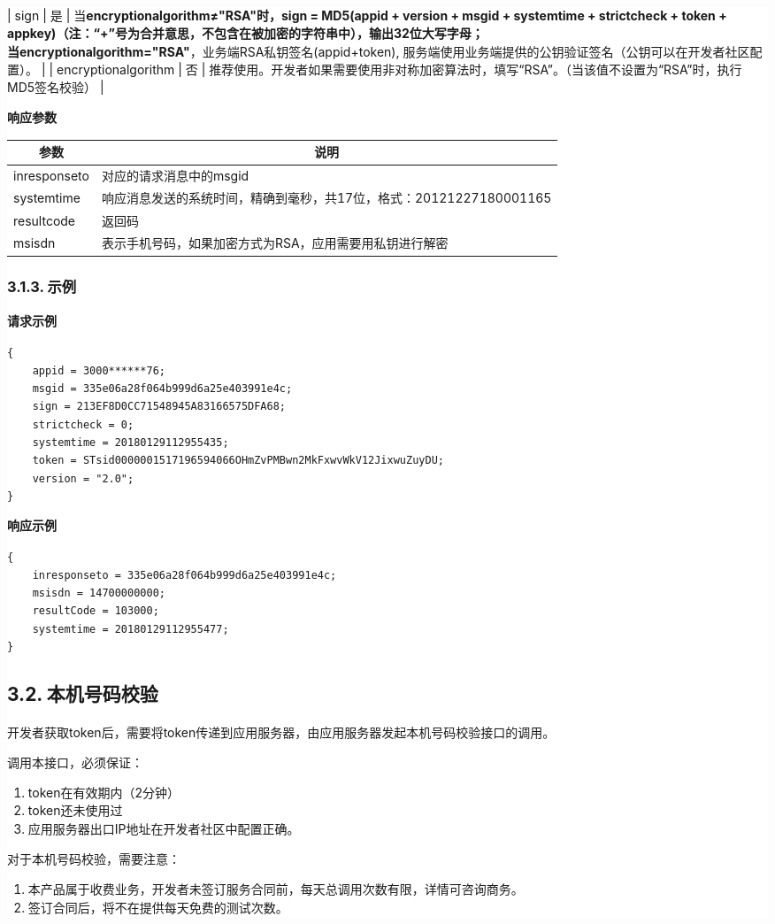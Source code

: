 | sign                |    是    | 当**encryptionalgorithm≠"RSA"**时，sign = MD5(appid + version + msgid + systemtime + strictcheck + token + appkey)（注：“+”号为合并意思，不包含在被加密的字符串中），输出32位大写字母；</br>当**encryptionalgorithm="RSA"**，业务端RSA私钥签名(appid+token), 服务端使用业务端提供的公钥验证签名（公钥可以在开发者社区配置）。 |
| encryptionalgorithm |    否    | 推荐使用。开发者如果需要使用非对称加密算法时，填写“RSA”。（当该值不设置为“RSA”时，执行MD5签名校验） |

**响应参数**

| 参数         | 说明                                                         |
| ------------ | ------------------------------------------------------------ |
| inresponseto | 对应的请求消息中的msgid                                      |
| systemtime   | 响应消息发送的系统时间，精确到毫秒，共17位，格式：20121227180001165 |
| resultcode   | 返回码                                                       |
| msisdn       | 表示手机号码，如果加密方式为RSA，应用需要用私钥进行解密      |

### 3.1.3. 示例

**请求示例**

```
{
    appid = 3000******76; 
    msgid = 335e06a28f064b999d6a25e403991e4c;
    sign = 213EF8D0CC71548945A83166575DFA68;
    strictcheck = 0;
    systemtime = 20180129112955435;
    token = STsid0000001517196594066OHmZvPMBwn2MkFxwvWkV12JixwuZuyDU;
    version = "2.0";
}
```

**响应示例**

```
{
    inresponseto = 335e06a28f064b999d6a25e403991e4c;
    msisdn = 14700000000;
    resultCode = 103000;
    systemtime = 20180129112955477;
}
```

## 3.2. 本机号码校验

开发者获取token后，需要将token传递到应用服务器，由应用服务器发起本机号码校验接口的调用。

调用本接口，必须保证：

1. token在有效期内（2分钟）
2. token还未使用过
3. 应用服务器出口IP地址在开发者社区中配置正确。

对于本机号码校验，需要注意：

1. 本产品属于收费业务，开发者未签订服务合同前，每天总调用次数有限，详情可咨询商务。
2. 签订合同后，将不在提供每天免费的测试次数。
